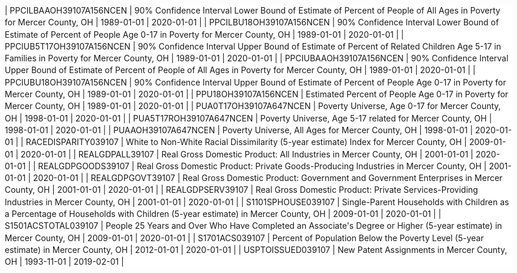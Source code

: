 | PPCILBAAOH39107A156NCEN   | 90% Confidence Interval Lower Bound of Estimate of Percent of People of All Ages in Poverty for Mercer County, OH                                                          | 1989-01-01          | 2020-01-01        |
| PPCILBU18OH39107A156NCEN  | 90% Confidence Interval Lower Bound of Estimate of Percent of People Age 0-17 in Poverty for Mercer County, OH                                                             | 1989-01-01          | 2020-01-01        |
| PPCIUB5T17OH39107A156NCEN | 90% Confidence Interval Upper Bound of Estimate of Percent of Related Children Age 5-17 in Families in Poverty for Mercer County, OH                                       | 1989-01-01          | 2020-01-01        |
| PPCIUBAAOH39107A156NCEN   | 90% Confidence Interval Upper Bound of Estimate of Percent of People of All Ages in Poverty for Mercer County, OH                                                          | 1989-01-01          | 2020-01-01        |
| PPCIUBU18OH39107A156NCEN  | 90% Confidence Interval Upper Bound of Estimate of Percent of People Age 0-17 in Poverty for Mercer County, OH                                                             | 1989-01-01          | 2020-01-01        |
| PPU18OH39107A156NCEN      | Estimated Percent of People Age 0-17 in Poverty for Mercer County, OH                                                                                                      | 1989-01-01          | 2020-01-01        |
| PUA0T17OH39107A647NCEN    | Poverty Universe, Age 0-17 for Mercer County, OH                                                                                                                           | 1998-01-01          | 2020-01-01        |
| PUA5T17ROH39107A647NCEN   | Poverty Universe, Age 5-17 related for Mercer County, OH                                                                                                                   | 1998-01-01          | 2020-01-01        |
| PUAAOH39107A647NCEN       | Poverty Universe, All Ages for Mercer County, OH                                                                                                                           | 1998-01-01          | 2020-01-01        |
| RACEDISPARITY039107       | White to Non-White Racial Dissimilarity (5-year estimate) Index for Mercer County, OH                                                                                      | 2009-01-01          | 2020-01-01        |
| REALGDPALL39107           | Real Gross Domestic Product: All Industries in Mercer County, OH                                                                                                           | 2001-01-01          | 2020-01-01        |
| REALGDPGOODS39107         | Real Gross Domestic Product: Private Goods-Producing Industries in Mercer County, OH                                                                                       | 2001-01-01          | 2020-01-01        |
| REALGDPGOVT39107          | Real Gross Domestic Product: Government and Government Enterprises in Mercer County, OH                                                                                    | 2001-01-01          | 2020-01-01        |
| REALGDPSERV39107          | Real Gross Domestic Product: Private Services-Providing Industries in Mercer County, OH                                                                                    | 2001-01-01          | 2020-01-01        |
| S1101SPHOUSE039107        | Single-Parent Households with Children as a Percentage of Households with Children (5-year estimate) in Mercer County, OH                                                  | 2009-01-01          | 2020-01-01        |
| S1501ACSTOTAL039107       | People 25 Years and Over Who Have Completed an Associate's Degree or Higher (5-year estimate) in Mercer County, OH                                                         | 2009-01-01          | 2020-01-01        |
| S1701ACS039107            | Percent of Population Below the Poverty Level (5-year estimate) in Mercer County, OH                                                                                       | 2012-01-01          | 2020-01-01        |
| USPTOISSUED039107         | New Patent Assignments in Mercer County, OH                                                                                                                                | 1993-11-01          | 2019-02-01        |